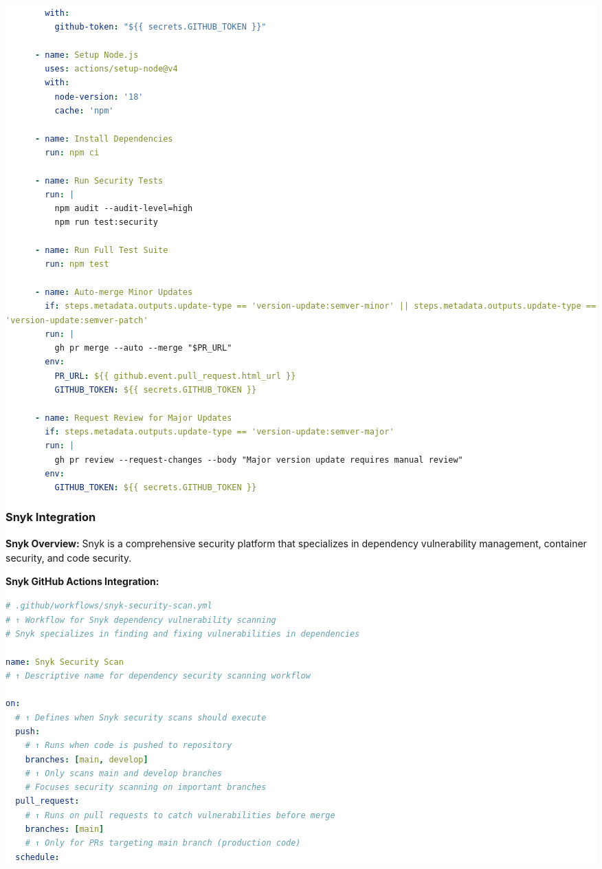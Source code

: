 ```yaml
        with:
          github-token: "${{ secrets.GITHUB_TOKEN }}"
      
      - name: Setup Node.js
        uses: actions/setup-node@v4
        with:
          node-version: '18'
          cache: 'npm'
      
      - name: Install Dependencies
        run: npm ci
      
      - name: Run Security Tests
        run: |
          npm audit --audit-level=high
          npm run test:security
      
      - name: Run Full Test Suite
        run: npm test
      
      - name: Auto-merge Minor Updates
        if: steps.metadata.outputs.update-type == 'version-update:semver-minor' || steps.metadata.outputs.update-type == 'version-update:semver-patch'
        run: |
          gh pr merge --auto --merge "$PR_URL"
        env:
          PR_URL: ${{ github.event.pull_request.html_url }}
          GITHUB_TOKEN: ${{ secrets.GITHUB_TOKEN }}
      
      - name: Request Review for Major Updates
        if: steps.metadata.outputs.update-type == 'version-update:semver-major'
        run: |
          gh pr review --request-changes --body "Major version update requires manual review"
        env:
          GITHUB_TOKEN: ${{ secrets.GITHUB_TOKEN }}
```

### Snyk Integration

**Snyk Overview:**
Snyk is a comprehensive security platform that specializes in dependency vulnerability management, container security, and code security.

**Snyk GitHub Actions Integration:**
```yaml
# .github/workflows/snyk-security-scan.yml
# ↑ Workflow for Snyk dependency vulnerability scanning
# Snyk specializes in finding and fixing vulnerabilities in dependencies

name: Snyk Security Scan
# ↑ Descriptive name for dependency security scanning workflow

on:
  # ↑ Defines when Snyk security scans should execute
  push:
    # ↑ Runs when code is pushed to repository
    branches: [main, develop]
    # ↑ Only scans main and develop branches
    # Focuses security scanning on important branches
  pull_request:
    # ↑ Runs on pull requests to catch vulnerabilities before merge
    branches: [main]
    # ↑ Only for PRs targeting main branch (production code)
  schedule:
```